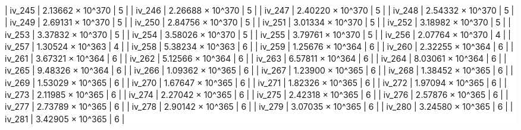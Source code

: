 | iv_245 | 2.13662 × 10^370 | 5 |
| iv_246 | 2.26688 × 10^370 | 5 |
| iv_247 | 2.40220 × 10^370 | 5 |
| iv_248 | 2.54332 × 10^370 | 5 |
| iv_249 | 2.69131 × 10^370 | 5 |
| iv_250 | 2.84756 × 10^370 | 5 |
| iv_251 | 3.01334 × 10^370 | 5 |
| iv_252 | 3.18982 × 10^370 | 5 |
| iv_253 | 3.37832 × 10^370 | 5 |
| iv_254 | 3.58026 × 10^370 | 5 |
| iv_255 | 3.79761 × 10^370 | 5 |
| iv_256 | 2.07764 × 10^370 | 4 |
| iv_257 | 1.30524 × 10^363 | 4 |
| iv_258 | 5.38234 × 10^363 | 6 |
| iv_259 | 1.25676 × 10^364 | 6 |
| iv_260 | 2.32255 × 10^364 | 6 |
| iv_261 | 3.67321 × 10^364 | 6 |
| iv_262 | 5.12566 × 10^364 | 6 |
| iv_263 | 6.57811 × 10^364 | 6 |
| iv_264 | 8.03061 × 10^364 | 6 |
| iv_265 | 9.48326 × 10^364 | 6 |
| iv_266 | 1.09362 × 10^365 | 6 |
| iv_267 | 1.23900 × 10^365 | 6 |
| iv_268 | 1.38452 × 10^365 | 6 |
| iv_269 | 1.53029 × 10^365 | 6 |
| iv_270 | 1.67647 × 10^365 | 6 |
| iv_271 | 1.82326 × 10^365 | 6 |
| iv_272 | 1.97094 × 10^365 | 6 |
| iv_273 | 2.11985 × 10^365 | 6 |
| iv_274 | 2.27042 × 10^365 | 6 |
| iv_275 | 2.42318 × 10^365 | 6 |
| iv_276 | 2.57876 × 10^365 | 6 |
| iv_277 | 2.73789 × 10^365 | 6 |
| iv_278 | 2.90142 × 10^365 | 6 |
| iv_279 | 3.07035 × 10^365 | 6 |
| iv_280 | 3.24580 × 10^365 | 6 |
| iv_281 | 3.42905 × 10^365 | 6 |